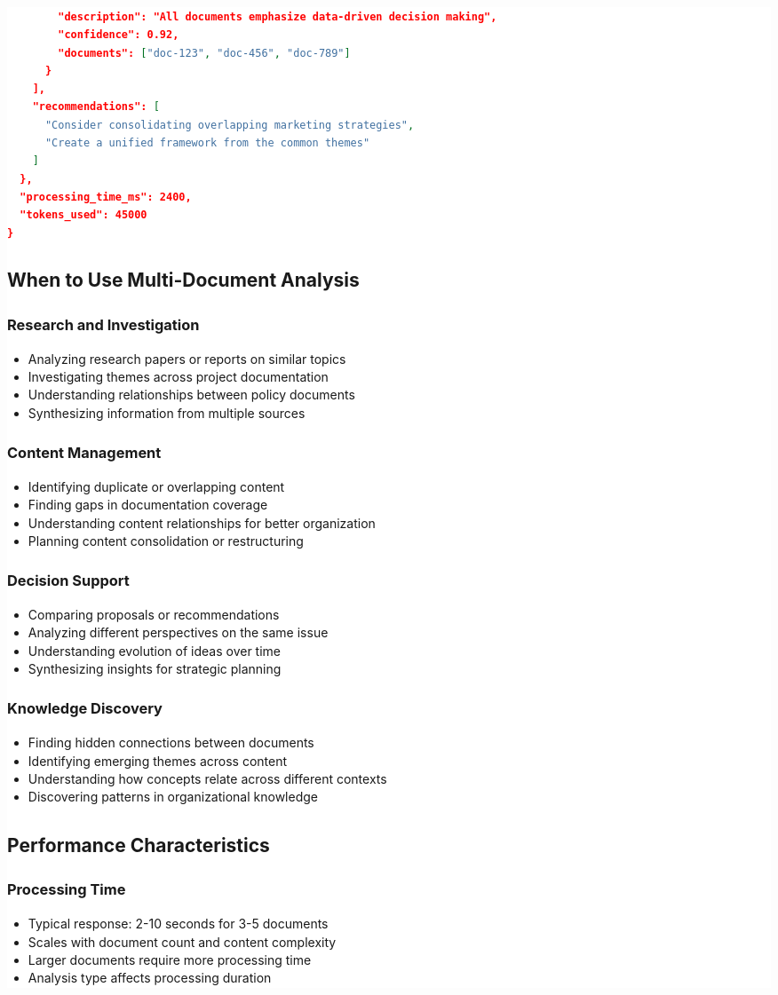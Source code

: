 ```json
        "description": "All documents emphasize data-driven decision making",
        "confidence": 0.92,
        "documents": ["doc-123", "doc-456", "doc-789"]
      }
    ],
    "recommendations": [
      "Consider consolidating overlapping marketing strategies",
      "Create a unified framework from the common themes"
    ]
  },
  "processing_time_ms": 2400,
  "tokens_used": 45000
}
```

## When to Use Multi-Document Analysis

### **Research and Investigation**
- Analyzing research papers or reports on similar topics
- Investigating themes across project documentation
- Understanding relationships between policy documents
- Synthesizing information from multiple sources

### **Content Management**
- Identifying duplicate or overlapping content
- Finding gaps in documentation coverage
- Understanding content relationships for better organization
- Planning content consolidation or restructuring

### **Decision Support**
- Comparing proposals or recommendations
- Analyzing different perspectives on the same issue
- Understanding evolution of ideas over time
- Synthesizing insights for strategic planning

### **Knowledge Discovery**
- Finding hidden connections between documents
- Identifying emerging themes across content
- Understanding how concepts relate across different contexts
- Discovering patterns in organizational knowledge

## Performance Characteristics

### **Processing Time**
- Typical response: 2-10 seconds for 3-5 documents
- Scales with document count and content complexity
- Larger documents require more processing time
- Analysis type affects processing duration
